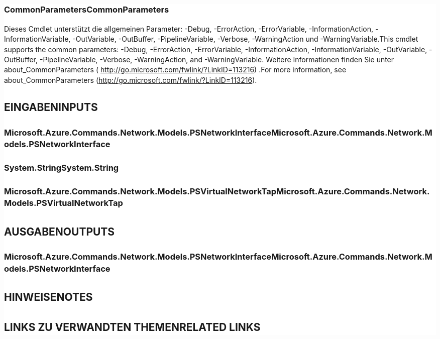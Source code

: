 ### <span data-ttu-id="05c04-131">CommonParameters</span><span class="sxs-lookup"><span data-stu-id="05c04-131">CommonParameters</span></span>
<span data-ttu-id="05c04-132">Dieses Cmdlet unterstützt die allgemeinen Parameter: -Debug, -ErrorAction, -ErrorVariable, -InformationAction, -InformationVariable, -OutVariable, -OutBuffer, -PipelineVariable, -Verbose, -WarningAction und -WarningVariable.</span><span class="sxs-lookup"><span data-stu-id="05c04-132">This cmdlet supports the common parameters: -Debug, -ErrorAction, -ErrorVariable, -InformationAction, -InformationVariable, -OutVariable, -OutBuffer, -PipelineVariable, -Verbose, -WarningAction, and -WarningVariable.</span></span> <span data-ttu-id="05c04-133">Weitere Informationen finden Sie unter about_CommonParameters ( http://go.microsoft.com/fwlink/?LinkID=113216) .</span><span class="sxs-lookup"><span data-stu-id="05c04-133">For more information, see about_CommonParameters (http://go.microsoft.com/fwlink/?LinkID=113216).</span></span>

## <span data-ttu-id="05c04-134">EINGABEN</span><span class="sxs-lookup"><span data-stu-id="05c04-134">INPUTS</span></span>

### <span data-ttu-id="05c04-135">Microsoft.Azure.Commands.Network.Models.PSNetworkInterface</span><span class="sxs-lookup"><span data-stu-id="05c04-135">Microsoft.Azure.Commands.Network.Models.PSNetworkInterface</span></span>

### <span data-ttu-id="05c04-136">System.String</span><span class="sxs-lookup"><span data-stu-id="05c04-136">System.String</span></span>

### <span data-ttu-id="05c04-137">Microsoft.Azure.Commands.Network.Models.PSVirtualNetworkTap</span><span class="sxs-lookup"><span data-stu-id="05c04-137">Microsoft.Azure.Commands.Network.Models.PSVirtualNetworkTap</span></span>

## <span data-ttu-id="05c04-138">AUSGABEN</span><span class="sxs-lookup"><span data-stu-id="05c04-138">OUTPUTS</span></span>

### <span data-ttu-id="05c04-139">Microsoft.Azure.Commands.Network.Models.PSNetworkInterface</span><span class="sxs-lookup"><span data-stu-id="05c04-139">Microsoft.Azure.Commands.Network.Models.PSNetworkInterface</span></span>

## <span data-ttu-id="05c04-140">HINWEISE</span><span class="sxs-lookup"><span data-stu-id="05c04-140">NOTES</span></span>

## <span data-ttu-id="05c04-141">LINKS ZU VERWANDTEN THEMEN</span><span class="sxs-lookup"><span data-stu-id="05c04-141">RELATED LINKS</span></span>
